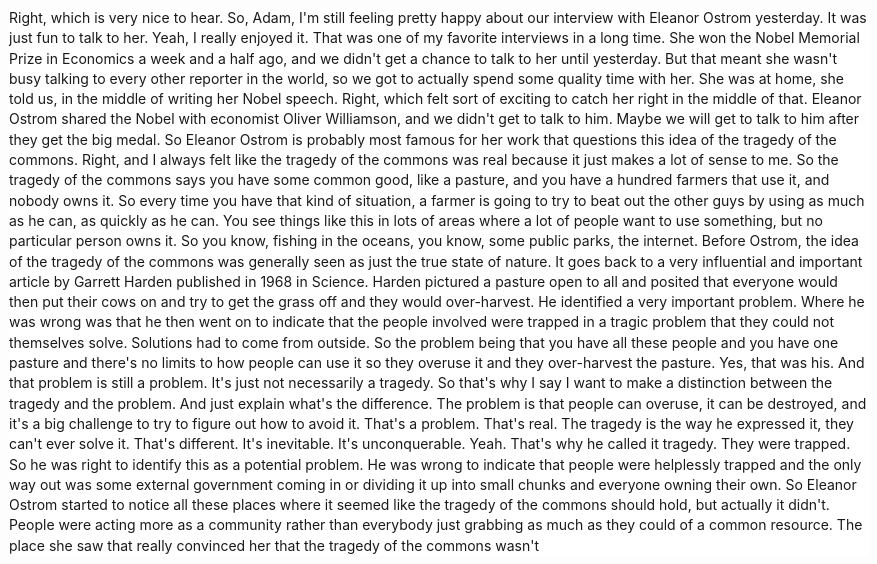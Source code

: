 Right, which is very nice to hear.
So, Adam, I'm still feeling pretty happy about our interview with Eleanor Ostrom
yesterday.
It was just fun to talk to her.
Yeah, I really enjoyed it.
That was one of my favorite interviews in a long time.
She won the Nobel Memorial Prize in Economics a week and a half ago, and we didn't get
a chance to talk to her until yesterday.
But that meant she wasn't busy talking to every other reporter in the world,
so we got to actually spend some quality time with her.
She was at home, she told us, in the middle of writing her Nobel speech.
Right, which felt sort of exciting to catch her right in the middle of that.
Eleanor Ostrom shared the Nobel with economist Oliver Williamson, and we didn't get to talk
to him.
Maybe we will get to talk to him after they get the big medal.
So Eleanor Ostrom is probably most famous for her work that questions this idea of
the tragedy of the commons.
Right, and I always felt like the tragedy of the commons was real because it just
makes a lot of sense to me.
So the tragedy of the commons says you have some common good, like a pasture, and you
have a hundred farmers that use it, and nobody owns it.
So every time you have that kind of situation, a farmer is going to try to beat out the
other guys by using as much as he can, as quickly as he can.
You see things like this in lots of areas where a lot of people want to use something,
but no particular person owns it.
So you know, fishing in the oceans, you know, some public parks, the internet.
Before Ostrom, the idea of the tragedy of the commons was generally seen as just the
true state of nature.
It goes back to a very influential and important article by Garrett Harden published in 1968
in Science.
Harden pictured a pasture open to all and posited that everyone would then put their
cows on and try to get the grass off and they would over-harvest.
He identified a very important problem.
Where he was wrong was that he then went on to indicate that the people involved
were trapped in a tragic problem that they could not themselves solve.
Solutions had to come from outside.
So the problem being that you have all these people and you have one pasture and
there's no limits to how people can use it so they overuse it and they over-harvest
the pasture.
Yes, that was his.
And that problem is still a problem.
It's just not necessarily a tragedy.
So that's why I say I want to make a distinction between the tragedy and the problem.
And just explain what's the difference.
The problem is that people can overuse, it can be destroyed, and it's a big challenge
to try to figure out how to avoid it.
That's a problem.
That's real.
The tragedy is the way he expressed it, they can't ever solve it.
That's different.
It's inevitable.
It's unconquerable.
Yeah.
That's why he called it tragedy.
They were trapped.
So he was right to identify this as a potential problem.
He was wrong to indicate that people were helplessly trapped and the only way out
was some external government coming in or dividing it up into small chunks and everyone
owning their own.
So Eleanor Ostrom started to notice all these places where it seemed like the tragedy of
the commons should hold, but actually it didn't.
People were acting more as a community rather than everybody just grabbing as much as they
could of a common resource.
The place she saw that really convinced her that the tragedy of the commons wasn't